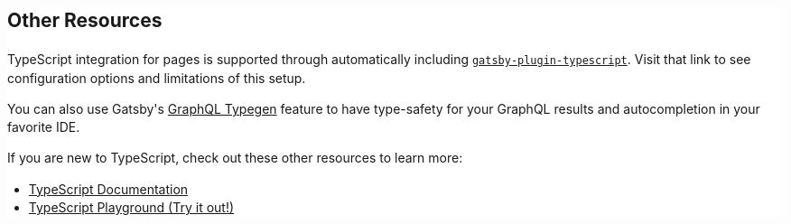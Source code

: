 ## Other Resources

TypeScript integration for pages is supported through automatically including [`gatsby-plugin-typescript`](/plugins/gatsby-plugin-typescript/). Visit that link to see configuration options and limitations of this setup.

You can also use Gatsby's [GraphQL Typegen](/docs/how-to/local-development/graphql-typegen) feature to have type-safety for your GraphQL results and autocompletion in your favorite IDE.

If you are new to TypeScript, check out these other resources to learn more:

- [TypeScript Documentation](https://www.typescriptlang.org/docs/handbook/2/everyday-types.html)
- [TypeScript Playground (Try it out!)](https://www.typescriptlang.org/play)
